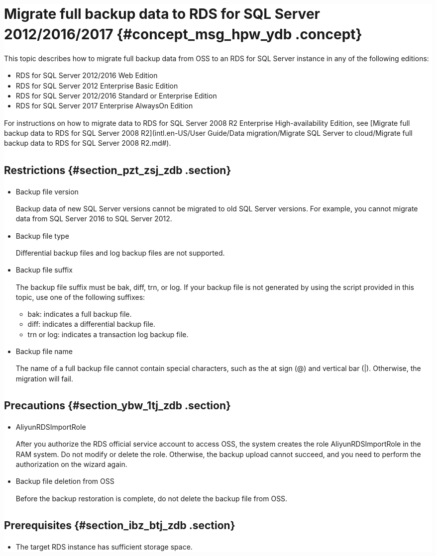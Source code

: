 # Migrate full backup data to RDS for SQL Server 2012/2016/2017 {#concept_msg_hpw_ydb .concept}

This topic describes how to migrate full backup data from OSS to an RDS for SQL Server instance in any of the following editions:

-   RDS for SQL Server 2012/2016 Web Edition
-   RDS for SQL Server 2012 Enterprise Basic Edition
-   RDS for SQL Server 2012/2016 Standard or Enterprise Edition
-   RDS for SQL Server 2017 Enterprise AlwaysOn Edition

For instructions on how to migrate data to RDS for SQL Server 2008 R2 Enterprise High-availability Edition, see [Migrate full backup data to RDS for SQL Server 2008 R2](intl.en-US/User Guide/Data migration/Migrate SQL Server to cloud/Migrate full backup data to RDS for SQL Server 2008 R2.md#).

## Restrictions {#section_pzt_zsj_zdb .section}

-   Backup file version

    Backup data of new SQL Server versions cannot be migrated to old SQL Server versions. For example, you cannot migrate data from SQL Server 2016 to SQL Server 2012.

-   Backup file type

    Differential backup files and log backup files are not supported.

-   Backup file suffix

    The backup file suffix must be bak, diff, trn, or log. If your backup file is not generated by using the script provided in this topic, use one of the following suffixes:

    -   bak: indicates a full backup file.
    -   diff: indicates a differential backup file.
    -   trn or log: indicates a transaction log backup file.
-   Backup file name

    The name of a full backup file cannot contain special characters, such as the at sign \(@\) and vertical bar \(|\). Otherwise, the migration will fail.


## Precautions {#section_ybw_1tj_zdb .section}

-   AliyunRDSImportRole

    After you authorize the RDS official service account to access OSS, the system creates the role AliyunRDSImportRole in the RAM system. Do not modify or delete the role. Otherwise, the backup upload cannot succeed, and you need to perform the authorization on the wizard again.

-   Backup file deletion from OSS

    Before the backup restoration is complete, do not delete the backup file from OSS.


## Prerequisites {#section_ibz_btj_zdb .section}

-   The target RDS instance has sufficient storage space.
